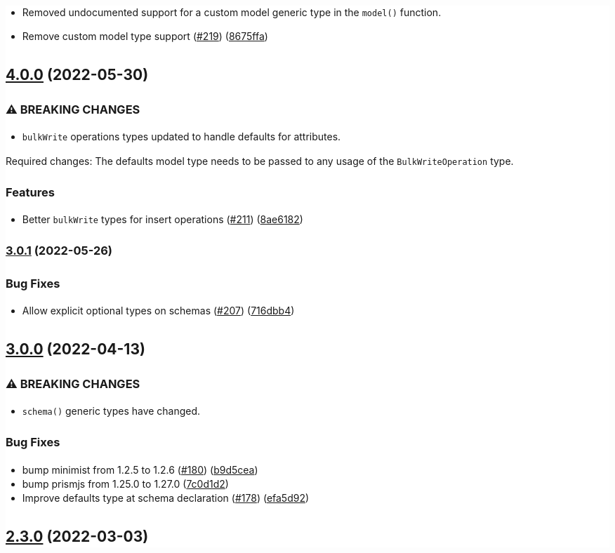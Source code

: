 * Removed undocumented support for a custom model generic type in
the `model()` function.

* Remove custom model type support ([#219](https://github.com/plexinc/papr/issues/219)) ([8675ffa](https://github.com/plexinc/papr/commit/8675ffa0cfcf247c85f41ed2254b497ae3cd1ff1))

## [4.0.0](https://github.com/plexinc/papr/compare/v3.0.1...v4.0.0) (2022-05-30)


### ⚠ BREAKING CHANGES

* `bulkWrite` operations types updated to handle defaults
for attributes.

Required changes: The defaults model type needs to be passed to any usage
of the `BulkWriteOperation` type.

### Features

* Better `bulkWrite` types for insert operations ([#211](https://github.com/plexinc/papr/issues/211)) ([8ae6182](https://github.com/plexinc/papr/commit/8ae6182d871fc6daec346884b3ed5bb2333d4964))

### [3.0.1](https://github.com/plexinc/papr/compare/v3.0.0...v3.0.1) (2022-05-26)


### Bug Fixes

* Allow explicit optional types on schemas ([#207](https://github.com/plexinc/papr/issues/207)) ([716dbb4](https://github.com/plexinc/papr/commit/716dbb404092162aa438eeb05dfa2afa393b735f))

## [3.0.0](https://github.com/plexinc/papr/compare/v2.3.0...v3.0.0) (2022-04-13)


### ⚠ BREAKING CHANGES

* `schema()` generic types have changed.

### Bug Fixes

* bump minimist from 1.2.5 to 1.2.6 ([#180](https://github.com/plexinc/papr/issues/180)) ([b9d5cea](https://github.com/plexinc/papr/commit/b9d5cea0713b286352790703e27365528fe02dd2))
* bump prismjs from 1.25.0 to 1.27.0 ([7c0d1d2](https://github.com/plexinc/papr/commit/7c0d1d212e3a63979ece1ced78f4d4999f7c95ca))
* Improve defaults type at schema declaration ([#178](https://github.com/plexinc/papr/issues/178)) ([efa5d92](https://github.com/plexinc/papr/commit/efa5d92b1ed47a4145b5bac7e27c1793ca029954))

## [2.3.0](https://github.com/plexinc/papr/compare/v2.2.0...v2.3.0) (2022-03-03)

